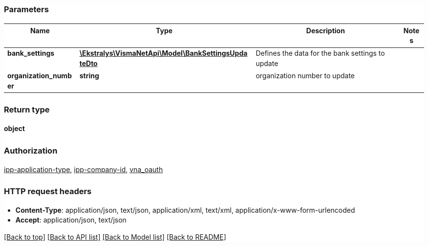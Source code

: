 
### Parameters

Name | Type | Description  | Notes
------------- | ------------- | ------------- | -------------
 **bank_settings** | [**\Ekstralys\VismaNetApi\Model\BankSettingsUpdateDto**](../Model/BankSettingsUpdateDto.md)| Defines the data for the bank settings to update |
 **organization_number** | **string**| organization number to update |

### Return type

**object**

### Authorization

[ipp-application-type](../../README.md#ipp-application-type), [ipp-company-id](../../README.md#ipp-company-id), [vna_oauth](../../README.md#vna_oauth)

### HTTP request headers

 - **Content-Type**: application/json, text/json, application/xml, text/xml, application/x-www-form-urlencoded
 - **Accept**: application/json, text/json

[[Back to top]](#) [[Back to API list]](../../README.md#documentation-for-api-endpoints) [[Back to Model list]](../../README.md#documentation-for-models) [[Back to README]](../../README.md)

